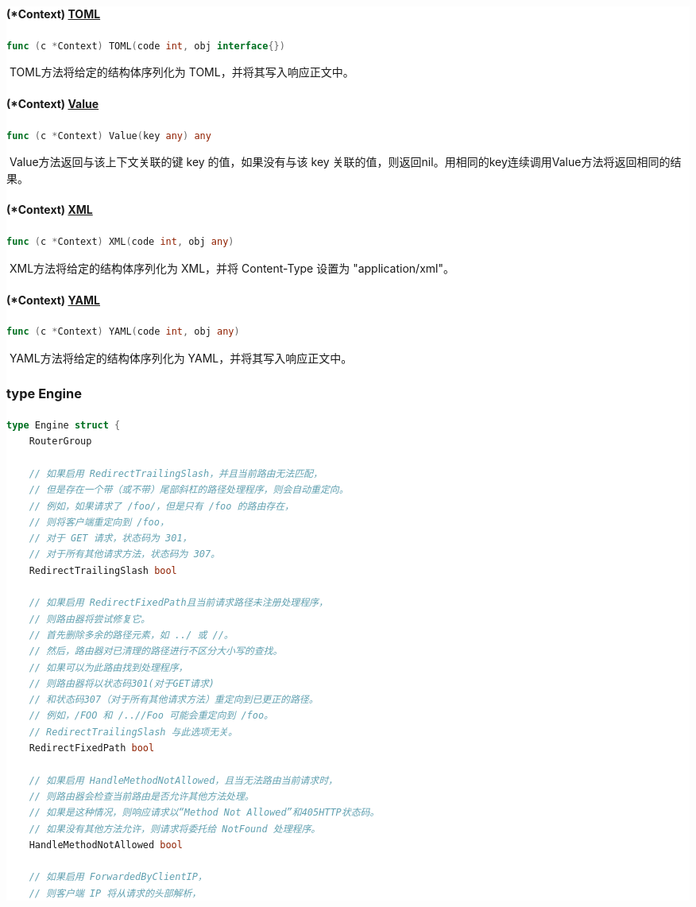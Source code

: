 #### (*Context) [TOML](https://github.com/gin-gonic/gin/blob/v1.9.0/context.go#L998) 

``` go linenums="1"
func (c *Context) TOML(code int, obj interface{})
```

​	TOML方法将给定的结构体序列化为 TOML，并将其写入响应正文中。

#### (*Context) [Value](https://github.com/gin-gonic/gin/blob/v1.9.0/context.go#L1204) 

``` go linenums="1"
func (c *Context) Value(key any) any
```

​	Value方法返回与该上下文关联的键 key 的值，如果没有与该 key 关联的值，则返回nil。用相同的key连续调用Value方法将返回相同的结果。

#### (*Context) [XML](https://github.com/gin-gonic/gin/blob/v1.9.0/context.go#L988) 

``` go linenums="1"
func (c *Context) XML(code int, obj any)
```

​	XML方法将给定的结构体序列化为 XML，并将 Content-Type 设置为 "application/xml"。

#### (*Context) [YAML](https://github.com/gin-gonic/gin/blob/v1.9.0/context.go#L993) 

``` go linenums="1"
func (c *Context) YAML(code int, obj any)
```

​	YAML方法将给定的结构体序列化为 YAML，并将其写入响应正文中。

### type Engine 

``` go linenums="1"
type Engine struct {
	RouterGroup
    
    // 如果启用 RedirectTrailingSlash，并且当前路由无法匹配，
    // 但是存在一个带（或不带）尾部斜杠的路径处理程序，则会自动重定向。
    // 例如，如果请求了 /foo/，但是只有 /foo 的路由存在，
    // 则将客户端重定向到 /foo，
    // 对于 GET 请求，状态码为 301，
    // 对于所有其他请求方法，状态码为 307。
	RedirectTrailingSlash bool

    // 如果启用 RedirectFixedPath且当前请求路径未注册处理程序，
    // 则路由器将尝试修复它。
    // 首先删除多余的路径元素，如 ../ 或 //。
    // 然后，路由器对已清理的路径进行不区分大小写的查找。
    // 如果可以为此路由找到处理程序，
    // 则路由器将以状态码301(对于GET请求)
    // 和状态码307（对于所有其他请求方法）重定向到已更正的路径。
    // 例如，/FOO 和 /..//Foo 可能会重定向到 /foo。
    // RedirectTrailingSlash 与此选项无关。
	RedirectFixedPath bool

    // 如果启用 HandleMethodNotAllowed，且当无法路由当前请求时，
    // 则路由器会检查当前路由是否允许其他方法处理。
    // 如果是这种情况，则响应请求以“Method Not Allowed”和405HTTP状态码。
    // 如果没有其他方法允许，则请求将委托给 NotFound 处理程序。
	HandleMethodNotAllowed bool

    // 如果启用 ForwardedByClientIP，
    // 则客户端 IP 将从请求的头部解析，
```